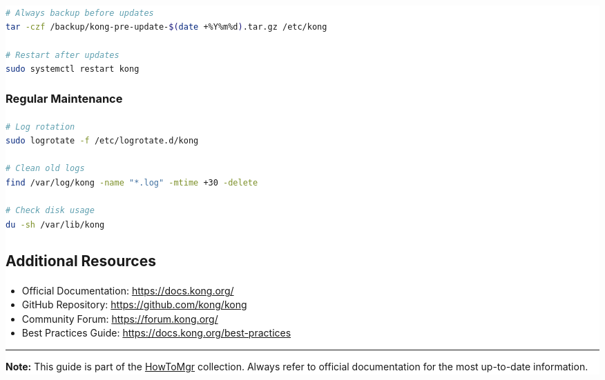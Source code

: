 ```bash
# Always backup before updates
tar -czf /backup/kong-pre-update-$(date +%Y%m%d).tar.gz /etc/kong

# Restart after updates
sudo systemctl restart kong
```

### Regular Maintenance

```bash
# Log rotation
sudo logrotate -f /etc/logrotate.d/kong

# Clean old logs
find /var/log/kong -name "*.log" -mtime +30 -delete

# Check disk usage
du -sh /var/lib/kong
```

## Additional Resources

- Official Documentation: https://docs.kong.org/
- GitHub Repository: https://github.com/kong/kong
- Community Forum: https://forum.kong.org/
- Best Practices Guide: https://docs.kong.org/best-practices

---

**Note:** This guide is part of the [HowToMgr](https://howtomgr.github.io) collection. Always refer to official documentation for the most up-to-date information.
